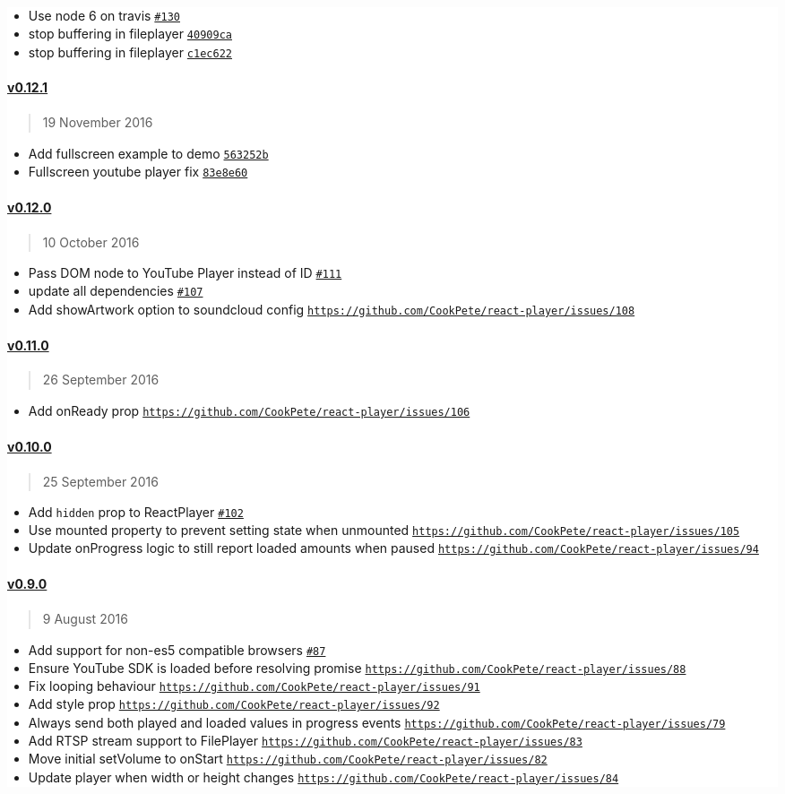 * Use node 6 on travis [`#130`](https://github.com/shaulgo/react-player/pull/130)
* stop buffering in fileplayer [`40909ca`](https://github.com/shaulgo/react-player/commit/40909ca30ba28186f1c4ea592ebd11a748dbfc9a)
* stop buffering in fileplayer [`c1ec622`](https://github.com/shaulgo/react-player/commit/c1ec62230325da2a353a563a9c2adb767b0a383e)


#### [v0.12.1](https://github.com/shaulgo/react-player/compare/v0.12.0...v0.12.1)
> 19 November 2016

* Add fullscreen example to demo [`563252b`](https://github.com/shaulgo/react-player/commit/563252be94cafd5d973271f56c91fda4b1f87e4f)
* Fullscreen youtube player fix [`83e8e60`](https://github.com/shaulgo/react-player/commit/83e8e60a018e85bb27aa907360142f0a63761d54)


#### [v0.12.0](https://github.com/shaulgo/react-player/compare/v0.11.0...v0.12.0)
> 10 October 2016

* Pass DOM node to YouTube Player instead of ID [`#111`](https://github.com/shaulgo/react-player/pull/111)
* update all dependencies [`#107`](https://github.com/shaulgo/react-player/pull/107)
* Add showArtwork option to soundcloud config [`https://github.com/CookPete/react-player/issues/108`](https://github.com/CookPete/react-player/issues/108)


#### [v0.11.0](https://github.com/shaulgo/react-player/compare/v0.10.0...v0.11.0)
> 26 September 2016

* Add onReady prop [`https://github.com/CookPete/react-player/issues/106`](https://github.com/CookPete/react-player/issues/106)


#### [v0.10.0](https://github.com/shaulgo/react-player/compare/v0.9.0...v0.10.0)
> 25 September 2016

* Add `hidden` prop to ReactPlayer [`#102`](https://github.com/shaulgo/react-player/pull/102)
* Use mounted property to prevent setting state when unmounted [`https://github.com/CookPete/react-player/issues/105`](https://github.com/CookPete/react-player/issues/105)
* Update onProgress logic to still report loaded amounts when paused [`https://github.com/CookPete/react-player/issues/94`](https://github.com/CookPete/react-player/issues/94)


#### [v0.9.0](https://github.com/shaulgo/react-player/compare/v0.7.4...v0.9.0)
> 9 August 2016

* Add support for non-es5 compatible browsers [`#87`](https://github.com/shaulgo/react-player/pull/87)
* Ensure YouTube SDK is loaded before resolving promise [`https://github.com/CookPete/react-player/issues/88`](https://github.com/CookPete/react-player/issues/88)
* Fix looping behaviour [`https://github.com/CookPete/react-player/issues/91`](https://github.com/CookPete/react-player/issues/91)
* Add style prop [`https://github.com/CookPete/react-player/issues/92`](https://github.com/CookPete/react-player/issues/92)
* Always send both played and loaded values in progress events [`https://github.com/CookPete/react-player/issues/79`](https://github.com/CookPete/react-player/issues/79)
* Add RTSP stream support to FilePlayer [`https://github.com/CookPete/react-player/issues/83`](https://github.com/CookPete/react-player/issues/83)
* Move initial setVolume to onStart [`https://github.com/CookPete/react-player/issues/82`](https://github.com/CookPete/react-player/issues/82)
* Update player when width or height changes [`https://github.com/CookPete/react-player/issues/84`](https://github.com/CookPete/react-player/issues/84)
